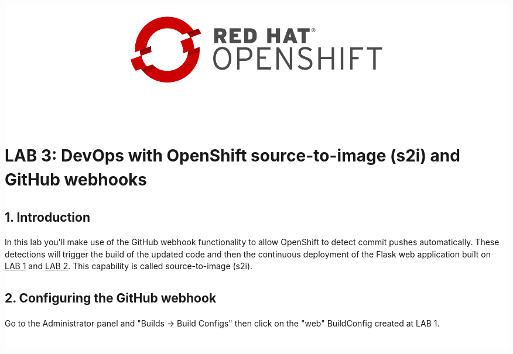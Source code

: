 <br>
<div align="center">
    <a href="../README.md">
        <img width="50%" src="../docs/imgs/rhos-logo.png" alt='rhos-logo'>
    </a>
</div>
<br>
<br>
<br>

# LAB 3: DevOps with OpenShift source-to-image (s2i) and GitHub webhooks

## 1. Introduction

In this lab you'll make use of the GitHub webhook functionality to allow OpenShift to detect commit pushes automatically. These detections will trigger the build of the updated code and then the continuous deployment of the Flask web application built on [LAB 1](./lab-1.md) and [LAB 2](./lab-2.md). This capability is called source-to-image (s2i).

## 2. Configuring the GitHub webhook

Go to the Administrator panel and "Builds -> Build Configs" then click on the "web" BuildConfig created at LAB 1.

<br>
<div align="center">